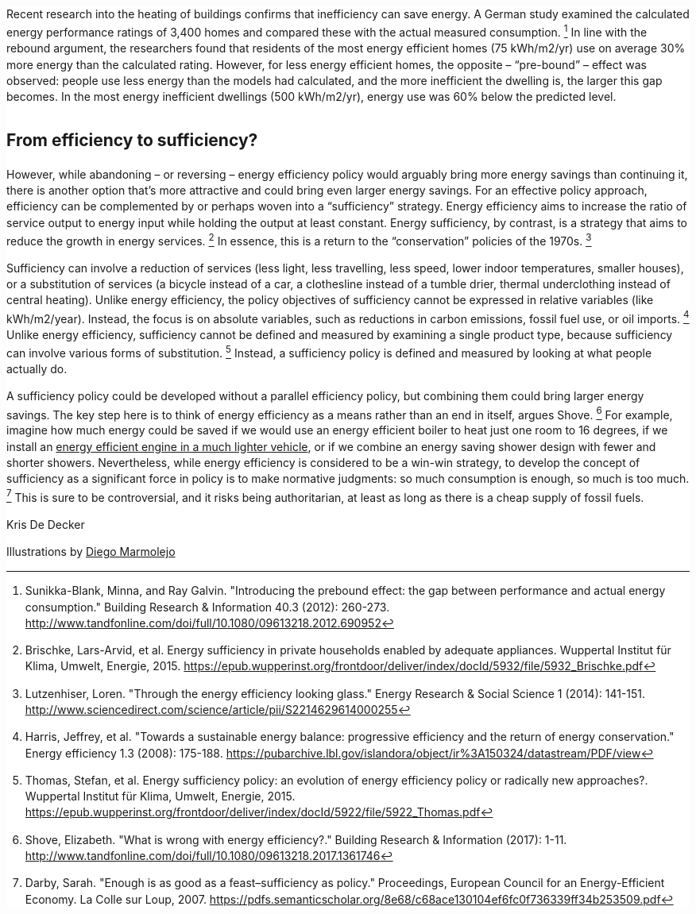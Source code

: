 Recent research into the heating of buildings confirms that inefficiency can save energy. A German study examined the calculated energy performance ratings of 3,400 homes and compared these with the actual measured consumption. [^21] In line with the rebound argument, the researchers found that residents of the most energy efficient homes (75 kWh/m2/yr) use on average 30% more energy than the calculated rating. However, for less energy efficient homes, the opposite – “pre-bound” – effect was observed: people use less energy than the models had calculated, and the more inefficient the dwelling is, the larger this gap becomes. In the most energy inefficient dwellings (500 kWh/m2/yr), energy use was 60% below the predicted level.

## From efficiency to sufficiency?

However, while abandoning – or reversing – energy efficiency policy would arguably bring more energy savings than continuing it, there is another option that’s more attractive and could bring even larger energy savings. For an effective policy approach, efficiency can be complemented by or perhaps woven into a “sufficiency” strategy. Energy efficiency aims to increase the ratio of service output to energy input while holding the output at least constant. Energy sufficiency, by contrast, is a strategy that aims to reduce the growth in energy services. [^4] In essence, this is a return to the “conservation” policies of the 1970s. [^14]

Sufficiency can involve a reduction of services (less light, less travelling, less speed, lower indoor temperatures, smaller houses), or a substitution of services (a bicycle instead of a car, a clothesline instead of a tumble drier, thermal underclothing instead of central heating). Unlike energy efficiency, the policy objectives of sufficiency cannot be expressed in relative variables (like kWh/m2/year). Instead, the focus is on absolute variables, such as reductions in carbon emissions, fossil fuel use, or oil imports. [^17] Unlike energy efficiency, sufficiency cannot be defined and measured by examining a single product type, because sufficiency can involve various forms of substitution. [^22] Instead, a sufficiency policy is defined and measured by looking at what people actually do.

A sufficiency policy could be developed without a parallel efficiency policy, but combining them could bring larger energy savings. The key step here is to think of energy efficiency as a means rather than an end in itself, argues Shove. [^12] For example, imagine how much energy could be saved if we would use an energy efficient boiler to heat just one room to 16 degrees, if we install an [energy efficient engine in a much lighter vehicle](/2008/06/citroen-2cv.html), or if we combine an energy saving shower design with fewer and shorter showers. Nevertheless, while energy efficiency is considered to be a win-win strategy, to develop the concept of sufficiency as a significant force in policy is to make normative judgments: so much consumption is enough, so much is too much. [^23] This is sure to be controversial, and it risks being authoritarian, at least as long as there is a cheap supply of fossil fuels.

Kris De Decker

Illustrations by [Diego Marmolejo](https://www.behance.net/diegomarmolejo)

[^1]: "Energy Efficiency", European Commission. https://ec.europa.eu/energy/en/topics/energy-efficiency

[^2]: "Energy Efficiency", International Energy Association (IEA). https://www.iea.org/topics/energyefficiency/

[^3]: Sorrell, Steve. "Reducing energy demand: A review of issues, challenges and approaches." Renewable and Sustainable Energy Reviews 47 (2015): 74-82. http://www.sciencedirect.com/science/article/pii/S1364032115001471

[^4]: Brischke, Lars-Arvid, et al. Energy sufficiency in private households enabled by adequate appliances. Wuppertal Institut für Klima, Umwelt, Energie, 2015. https://epub.wupperinst.org/frontdoor/deliver/index/docId/5932/file/5932_Brischke.pdf

[^5]: "Poor people's Energy Outlook 2016", Practical Action, 2016. https://policy.practicalaction.org/policy-themes/energy/poor-peoples-energy-outlook/poor-people-s-energy-outlook-2016

[^6]: "Energy use (kg of oil equivalent per capita)", World Bank, 2014. https://data.worldbank.org/indicator/EG.USE.PCAP.KG.OE

[^7]: Alcott, Blake. "Jevons' paradox." Ecological economics 54.1 (2005): 9-21. https://pdfs.semanticscholar.org/f247/b8fae38e0c46bb9d1020b0be0d589db28446.pdf

[^8]: Sorrell, Steve. "The Rebound Effect: an assessment of the evidence for economy-wide energy savings from improved energy efficiency." (2007). http://ukerc.rl.ac.uk/UCAT/PUBLICATIONS/The_Rebound_Effect_An_Assessment_of_the_Evidence_for_Economy-wide_Energy_Savings_from_Improved_Energy_Efficiency.pdf

[^9]: Kyba, Christopher CM, et al. "Artificially lit surface of Earth at night increasing in radiance and extent." Science advances 3.11 (2017): e1701528. http://advances.sciencemag.org/content/3/11/e1701528.full?intcmp=trendmd-adv; Tsao, Jeffrey Y., et al. "Solid-state lighting: an energy-economics perspective." Journal of Physics D: Applied Physics 43.35 (2010): 354001. http://siteresources.worldbank.org/INTEAER/Resources/Sao.Simmons.pdf

[^10]: Young, Gregory. "Illuminating the Issues." (2013). http://www.scenic.org/storage/documents/Digital_Signage_Final_Dec_14_2010.pdf

[^11]: Gillingham, Kenneth, et al. "Energy policy: The rebound effect is overplayed." Nature 493.7433 (2013): 475-476. http://environment.yale.edu/kotchen/pubs/rebound.pdf

[^12]: Shove, Elizabeth. "What is wrong with energy efficiency?." Building Research & Information (2017): 1-11. http://www.tandfonline.com/doi/full/10.1080/09613218.2017.1361746

[^13]: Calwell, Is efficient sufficient? Report for the European Council for an Energy Efficient Economy. http://www.eceee.org/static/media/uploads/site-2/policy-areas/sufficiency/eceee_Progressive_Efficiency.pdf


[^14]: Lutzenhiser, Loren. "Through the energy efficiency looking glass." Energy Research & Social Science 1 (2014): 141-151. http://www.sciencedirect.com/science/article/pii/S2214629614000255
[^15]: Good Practice in Energy Efficiency: for a sustainable, safer and more competitive Europe. European Commission, 2017.
[^16]: Capturing the Multiple Benefits of Energy Efficiency. IEA, 2014. https://www.iea.org/Textbase/npsum/MultipleBenefits2014SUM.pdf
[^17]: Harris, Jeffrey, et al. "Towards a sustainable energy balance: progressive efficiency and the return of energy conservation." Energy efficiency 1.3 (2008): 175-188. https://pubarchive.lbl.gov/islandora/object/ir%3A150324/datastream/PDF/view
[^18]: How (not) to resolve the energy crisis, Low-tech Magazine, Kris De Decker, 2009. http://www.lowtechmagazine.com/2009/11/renewable-energy-is-not-enough.html
[^19]: Peeters, Paul, J. Middel, and A. Hoolhorst. "Fuel efficiency of commercial aircraft." An overview of historical and future trends (2005). https://www.transportenvironment.org/publications/fuel-efficiency-commercial-aircraft-overview-historical-and-future-trends
[^20]: Household Tumble Driers, European Commission. https://ec.europa.eu/energy/en/topics/energy-efficiency/energy-efficient-products/household-tumble-driers
[^21]: Sunikka-Blank, Minna, and Ray Galvin. "Introducing the prebound effect: the gap between performance and actual energy consumption." Building Research & Information 40.3 (2012): 260-273. http://www.tandfonline.com/doi/full/10.1080/09613218.2012.690952
[^22]: Thomas, Stefan, et al. Energy sufficiency policy: an evolution of energy efficiency policy or radically new approaches?. Wuppertal Institut für Klima, Umwelt, Energie, 2015. https://epub.wupperinst.org/frontdoor/deliver/index/docId/5922/file/5922_Thomas.pdf
[^23]: Darby, Sarah. "Enough is as good as a feast–sufficiency as policy." Proceedings, European Council for an Energy-Efficient Economy. La Colle sur Loup, 2007. https://pdfs.semanticscholar.org/8e68/c68ace130104ef6fc0f736339ff34b253509.pdf